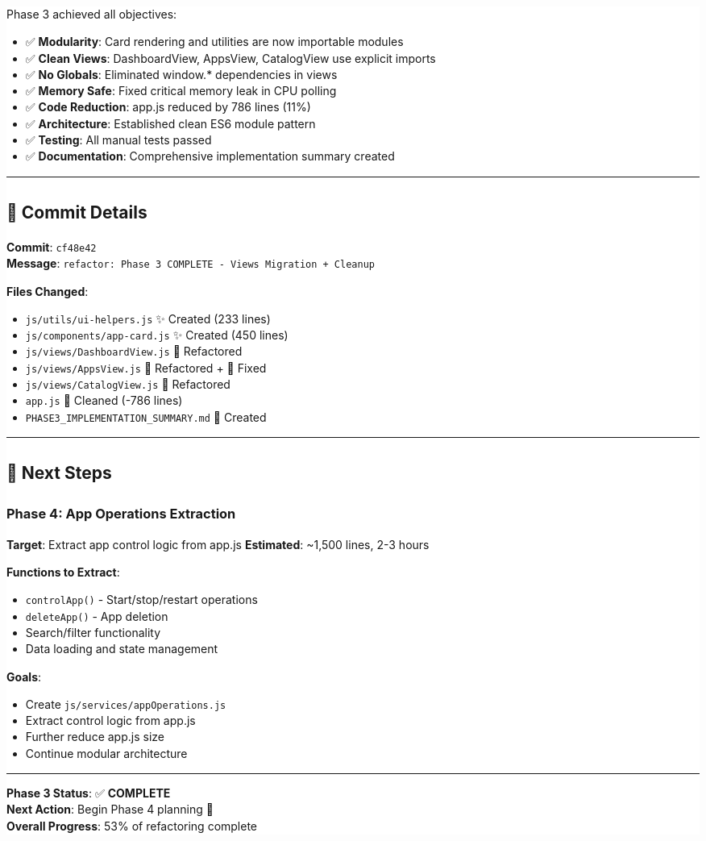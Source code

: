 Phase 3 achieved all objectives:

- ✅ **Modularity**: Card rendering and utilities are now importable modules
- ✅ **Clean Views**: DashboardView, AppsView, CatalogView use explicit imports
- ✅ **No Globals**: Eliminated window.* dependencies in views
- ✅ **Memory Safe**: Fixed critical memory leak in CPU polling
- ✅ **Code Reduction**: app.js reduced by 786 lines (11%)
- ✅ **Architecture**: Established clean ES6 module pattern
- ✅ **Testing**: All manual tests passed
- ✅ **Documentation**: Comprehensive implementation summary created

---

## 📝 Commit Details

**Commit**: `cf48e42`  
**Message**: `refactor: Phase 3 COMPLETE - Views Migration + Cleanup`

**Files Changed**:
- `js/utils/ui-helpers.js` ✨ Created (233 lines)
- `js/components/app-card.js` ✨ Created (450 lines)
- `js/views/DashboardView.js` 🔄 Refactored
- `js/views/AppsView.js` 🔄 Refactored + 🐛 Fixed
- `js/views/CatalogView.js` 🔄 Refactored
- `app.js` 🧹 Cleaned (-786 lines)
- `PHASE3_IMPLEMENTATION_SUMMARY.md` 📝 Created

---

## 🚀 Next Steps

### Phase 4: App Operations Extraction
**Target**: Extract app control logic from app.js
**Estimated**: ~1,500 lines, 2-3 hours

**Functions to Extract**:
- `controlApp()` - Start/stop/restart operations
- `deleteApp()` - App deletion
- Search/filter functionality
- Data loading and state management

**Goals**:
- Create `js/services/appOperations.js`
- Extract control logic from app.js
- Further reduce app.js size
- Continue modular architecture

---

**Phase 3 Status**: ✅ **COMPLETE**  
**Next Action**: Begin Phase 4 planning 🎯  
**Overall Progress**: 53% of refactoring complete

